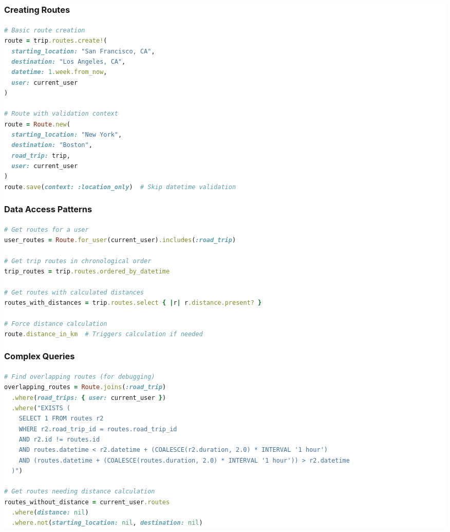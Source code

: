 ### Creating Routes

```ruby
# Basic route creation
route = trip.routes.create!(
  starting_location: "San Francisco, CA",
  destination: "Los Angeles, CA", 
  datetime: 1.week.from_now,
  user: current_user
)

# Route with validation context
route = Route.new(
  starting_location: "New York",
  destination: "Boston",
  road_trip: trip,
  user: current_user
)
route.save(context: :location_only)  # Skip datetime validation
```

### Data Access Patterns

```ruby
# Get routes for a user
user_routes = Route.for_user(current_user).includes(:road_trip)

# Get trip routes in chronological order
trip_routes = trip.routes.ordered_by_datetime

# Get routes with calculated distances
routes_with_distances = trip.routes.select { |r| r.distance.present? }

# Force distance calculation
route.distance_in_km  # Triggers calculation if needed
```

### Complex Queries

```ruby
# Find overlapping routes (for debugging)
overlapping_routes = Route.joins(:road_trip)
  .where(road_trips: { user: current_user })
  .where("EXISTS (
    SELECT 1 FROM routes r2 
    WHERE r2.road_trip_id = routes.road_trip_id 
    AND r2.id != routes.id
    AND routes.datetime < r2.datetime + (COALESCE(r2.duration, 2.0) * INTERVAL '1 hour')
    AND (routes.datetime + (COALESCE(routes.duration, 2.0) * INTERVAL '1 hour')) > r2.datetime
  )")

# Get routes needing distance calculation
routes_without_distance = current_user.routes
  .where(distance: nil)
  .where.not(starting_location: nil, destination: nil)
```
